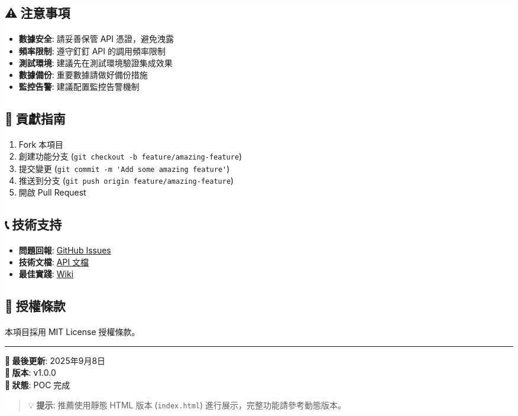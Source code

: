 ## ⚠️ 注意事項

- **數據安全**: 請妥善保管 API 憑證，避免洩露
- **頻率限制**: 遵守釘釘 API 的調用頻率限制
- **測試環境**: 建議先在測試環境驗證集成效果
- **數據備份**: 重要數據請做好備份措施
- **監控告警**: 建議配置監控告警機制

## 🤝 貢獻指南

1. Fork 本項目
2. 創建功能分支 (`git checkout -b feature/amazing-feature`)
3. 提交變更 (`git commit -m 'Add some amazing feature'`)
4. 推送到分支 (`git push origin feature/amazing-feature`)
5. 開啟 Pull Request

## 📞 技術支持

- **問題回報**: [GitHub Issues](../../issues)
- **技術文檔**: [API 文檔](./API文檔/)
- **最佳實踐**: [Wiki](../../wiki)

## 📄 授權條款

本項目採用 MIT License 授權條款。

---

**📝 最後更新**: 2025年9月8日  
**🔄 版本**: v1.0.0  
**👥 狀態**: POC 完成

> 💡 **提示**: 推薦使用靜態 HTML 版本 (`index.html`) 進行展示，完整功能請參考動態版本。